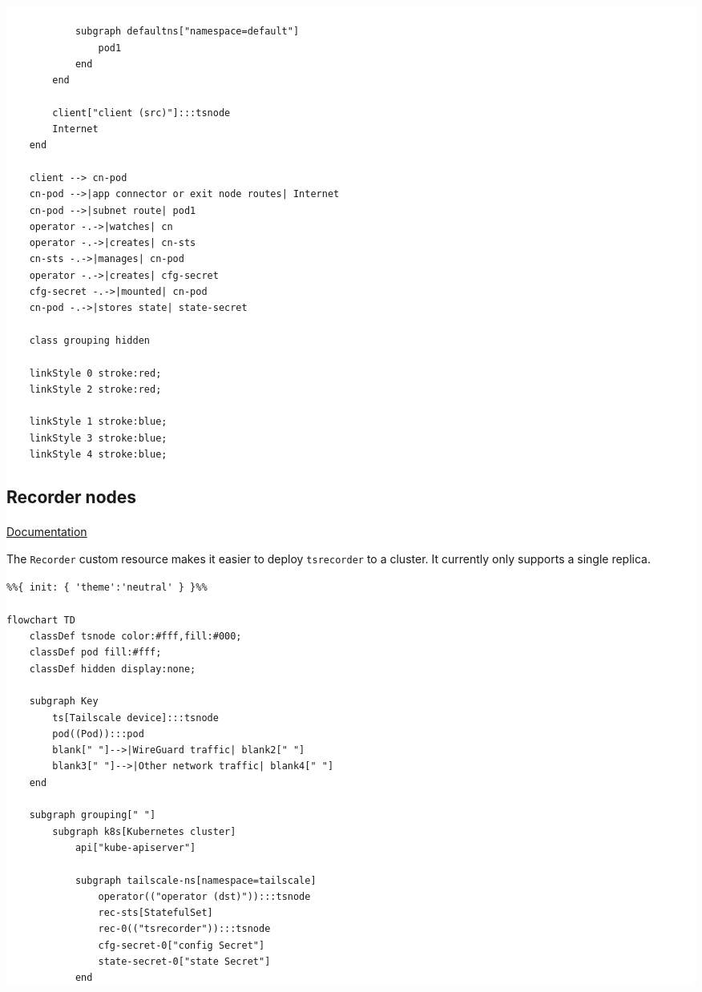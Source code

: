 ```mermaid

            subgraph defaultns["namespace=default"]
                pod1
            end
        end

        client["client (src)"]:::tsnode
        Internet
    end

    client --> cn-pod
    cn-pod -->|app connector or exit node routes| Internet
    cn-pod -->|subnet route| pod1
    operator -.->|watches| cn
    operator -.->|creates| cn-sts
    cn-sts -.->|manages| cn-pod
    operator -.->|creates| cfg-secret
    cfg-secret -.->|mounted| cn-pod
    cn-pod -.->|stores state| state-secret

    class grouping hidden

    linkStyle 0 stroke:red;
    linkStyle 2 stroke:red;

    linkStyle 1 stroke:blue;
    linkStyle 3 stroke:blue;
    linkStyle 4 stroke:blue;

```

## Recorder nodes

[Documentation][kb-operator-recorder]

The `Recorder` custom resource makes it easier to deploy `tsrecorder` to a cluster.
It currently only supports a single replica.

```mermaid
%%{ init: { 'theme':'neutral' } }%%

flowchart TD
    classDef tsnode color:#fff,fill:#000;
    classDef pod fill:#fff;
    classDef hidden display:none;

    subgraph Key
        ts[Tailscale device]:::tsnode
        pod((Pod)):::pod
        blank[" "]-->|WireGuard traffic| blank2[" "]
        blank3[" "]-->|Other network traffic| blank4[" "]
    end

    subgraph grouping[" "]
        subgraph k8s[Kubernetes cluster]
            api["kube-apiserver"]

            subgraph tailscale-ns[namespace=tailscale]
                operator(("operator (dst)")):::tsnode
                rec-sts[StatefulSet]
                rec-0(("tsrecorder")):::tsnode
                cfg-secret-0["config Secret"]
                state-secret-0["state Secret"]
            end
```

[kb-operator]: https://tailscale.com/kb/1236/kubernetes-operator
[kb-operator-proxy]: https://tailscale.com/kb/1437/kubernetes-operator-api-server-proxy
[kb-operator-l3-ingress]: https://tailscale.com/kb/1439/kubernetes-operator-cluster-ingress#exposing-a-cluster-workload-using-a-kubernetes-service
[kb-operator-l7-ingress]: https://tailscale.com/kb/1439/kubernetes-operator-cluster-ingress#exposing-cluster-workloads-using-a-kubernetes-ingress
[kb-operator-l3-egress]: https://tailscale.com/kb/1438/kubernetes-operator-cluster-egress
[kb-operator-l3-egress-proxygroup]: https://tailscale.com/kb/1438/kubernetes-operator-cluster-egress#configure-an-egress-service-using-proxygroup
[kb-operator-connector]: https://tailscale.com/kb/1441/kubernetes-operator-connector
[kb-operator-app-connector]: https://tailscale.com/kb/1517/kubernetes-operator-app-connector
[kb-operator-recorder]: https://tailscale.com/kb/1484/kubernetes-operator-deploying-tsrecorder
[kb-ha]: https://tailscale.com/kb/1115/high-availability
[k8s-impersonation]: https://kubernetes.io/docs/reference/access-authn-authz/authentication/#user-impersonation